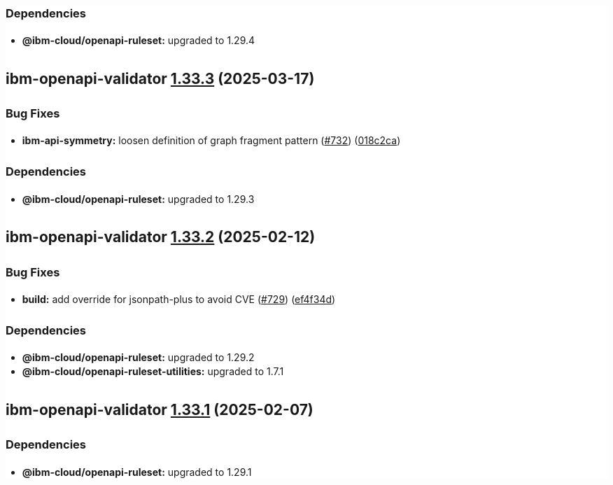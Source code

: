 



### Dependencies

* **@ibm-cloud/openapi-ruleset:** upgraded to 1.29.4

## ibm-openapi-validator [1.33.3](https://github.com/IBM/openapi-validator/compare/ibm-openapi-validator@1.33.2...ibm-openapi-validator@1.33.3) (2025-03-17)


### Bug Fixes

* **ibm-api-symmetry:** loosen definition of graph fragment pattern ([#732](https://github.com/IBM/openapi-validator/issues/732)) ([018c2ca](https://github.com/IBM/openapi-validator/commit/018c2ca591bcda308db5b0f9cb7ea113713c677a))





### Dependencies

* **@ibm-cloud/openapi-ruleset:** upgraded to 1.29.3

## ibm-openapi-validator [1.33.2](https://github.com/IBM/openapi-validator/compare/ibm-openapi-validator@1.33.1...ibm-openapi-validator@1.33.2) (2025-02-12)


### Bug Fixes

* **build:** add override for jsonpath-plus to avoid CVE ([#729](https://github.com/IBM/openapi-validator/issues/729)) ([ef4f34d](https://github.com/IBM/openapi-validator/commit/ef4f34d6c7ef03c120994c7d446dd1694d1d0c72))





### Dependencies

* **@ibm-cloud/openapi-ruleset:** upgraded to 1.29.2
* **@ibm-cloud/openapi-ruleset-utilities:** upgraded to 1.7.1

## ibm-openapi-validator [1.33.1](https://github.com/IBM/openapi-validator/compare/ibm-openapi-validator@1.33.0...ibm-openapi-validator@1.33.1) (2025-02-07)





### Dependencies

* **@ibm-cloud/openapi-ruleset:** upgraded to 1.29.1
